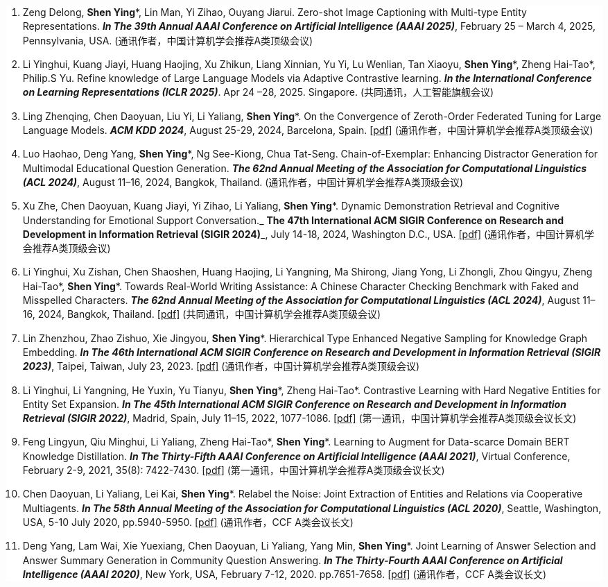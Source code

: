 1.	Zeng Delong, **Shen Ying***, Lin Man, Yi Zihao, Ouyang Jiarui. Zero-shot Image Captioning with Multi-type Entity Representations. _**In The 39th Annual AAAI Conference on Artificial Intelligence (AAAI 2025)**_, February 25 – March 4, 2025, Pennsylvania, USA. (通讯作者，中国计算机学会推荐A类顶级会议)

2. Li Yinghui, Kuang Jiayi, Huang Haojing, Xu Zhikun, Liang Xinnian, Yu Yi, Lu Wenlian, Tan Xiaoyu, **Shen Ying***, Zheng Hai-Tao*, Philip.S Yu. Refine knowledge of Large Language Models via Adaptive Contrastive learning. _**In the International Conference on Learning Representations (ICLR 2025)**_. Apr 24 –28, 2025. Singapore. (共同通讯，人工智能旗舰会议)

3.	Ling Zhenqing, Chen Daoyuan, Liu Yi, Li Yaliang, **Shen Ying***. On the Convergence of Zeroth-Order Federated Tuning for Large Language Models. _**ACM KDD 2024**_, August 25-29, 2024, Barcelona, Spain. [[pdf]](https://arxiv.org/abs/2402.05926) (通讯作者，中国计算机学会推荐A类顶级会议)

4.	Luo Haohao, Deng Yang, **Shen Ying***, Ng See-Kiong, Chua Tat-Seng. Chain-of-Exemplar: Enhancing Distractor Generation for Multimodal Educational Question Generation. _**The 62nd Annual Meeting of the Association for Computational Linguistics (ACL 2024)**_, August 11–16, 2024, Bangkok, Thailand. (通讯作者，中国计算机学会推荐A类顶级会议)

5.	Xu Zhe, Chen Daoyuan, Kuang Jiayi, Yi Zihao, Li Yaliang, **Shen Ying***. Dynamic Demonstration Retrieval and Cognitive Understanding for Emotional Support Conversation._ **The 47th International ACM SIGIR Conference on Research and Development in Information Retrieval (SIGIR 2024)**_, July 14-18, 2024, Washington D.C., USA. [[pdf]](https://arxiv.org/abs/2404.02505) (通讯作者，中国计算机学会推荐A类顶级会议)

6.	Li Yinghui, Xu Zishan, Chen Shaoshen, Huang Haojing, Li Yangning, Ma Shirong, Jiang Yong, Li Zhongli, Zhou Qingyu, Zheng Hai-Tao*, **Shen Ying***. Towards Real-World Writing Assistance: A Chinese Character Checking Benchmark with Faked and Misspelled Characters. _**The 62nd Annual Meeting of the Association for Computational Linguistics (ACL 2024)**_, August 11–16, 2024, Bangkok, Thailand. [[pdf]](https://arxiv.org/abs/2311.11268) (共同通讯，中国计算机学会推荐A类顶级会议)

7.	Lin Zhenzhou, Zhao Zishuo, Xie Jingyou, **Shen Ying***. Hierarchical Type Enhanced Negative Sampling for Knowledge Graph Embedding. _**In The 46th International ACM SIGIR Conference on Research and Development in Information Retrieval (SIGIR 2023)**_, Taipei, Taiwan, July 23, 2023. [[pdf]](https://dl.acm.org/doi/abs/10.1145/3539618.3591996) (通讯作者，中国计算机学会推荐A类顶级会议)

8.	Li Yinghui, Li Yangning, He Yuxin, Yu Tianyu, **Shen Ying***, Zheng Hai-Tao*. Contrastive Learning with Hard Negative Entities for Entity Set Expansion. _**In The 45th International ACM SIGIR Conference on Research and Development in Information Retrieval (SIGIR 2022)**_, Madrid, Spain, July 11–15, 2022, 1077-1086. [[pdf]](https://dl.acm.org/doi/abs/10.1145/3477495.3531954) (第一通讯，中国计算机学会推荐A类顶级会议长文)

9.	Feng Lingyun, Qiu Minghui, Li Yaliang, Zheng Hai-Tao*, **Shen Ying***. Learning to Augment for Data-scarce Domain BERT Knowledge Distillation. _**In The Thirty-Fifth AAAI Conference on Artificial Intelligence (AAAI 2021)**_, Virtual Conference, February 2-9, 2021, 35(8): 7422-7430. [[pdf]](https://ojs.aaai.org/index.php/AAAI/article/view/16910) (第一通讯，中国计算机学会推荐A类顶级会议长文)

10.	Chen Daoyuan, Li Yaliang, Lei Kai, **Shen Ying***. Relabel the Noise: Joint Extraction of Entities and Relations via Cooperative Multiagents. _**In The 58th Annual Meeting of the Association for Computational Linguistics (ACL 2020)**_, Seattle, Washington, USA, 5-10 July 2020, pp.5940-5950. [[pdf]](https://aclanthology.org/2020.acl-main.527/) (通讯作者，CCF A类会议长文)

11.	Deng Yang, Lam Wai, Xie Yuexiang, Chen Daoyuan, Li Yaliang, Yang Min, **Shen Ying***. Joint Learning of Answer Selection and Answer Summary Generation in Community Question Answering. _**In The Thirty-Fourth AAAI Conference on Artificial Intelligence (AAAI 2020)**_, New York, USA, February 7-12, 2020. pp.7651-7658. [[pdf]](https://aaai.org/ojs/index.php/AAAI/article/view/6266) (通讯作者，CCF A类会议长文)
